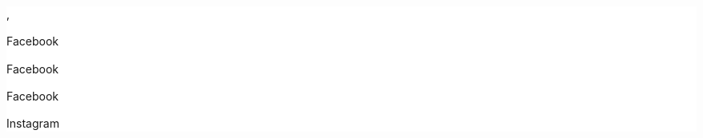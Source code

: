  

 

, 

 

 Facebook 

 

 

 

 

 

 

 

 

 

 

 

 

 

 Facebook

 

 

 

 

 

 

 

 

 

 

 

 

 

 

 

 

 

 

 

 

Facebook 

 

 

 Instagram 

 

